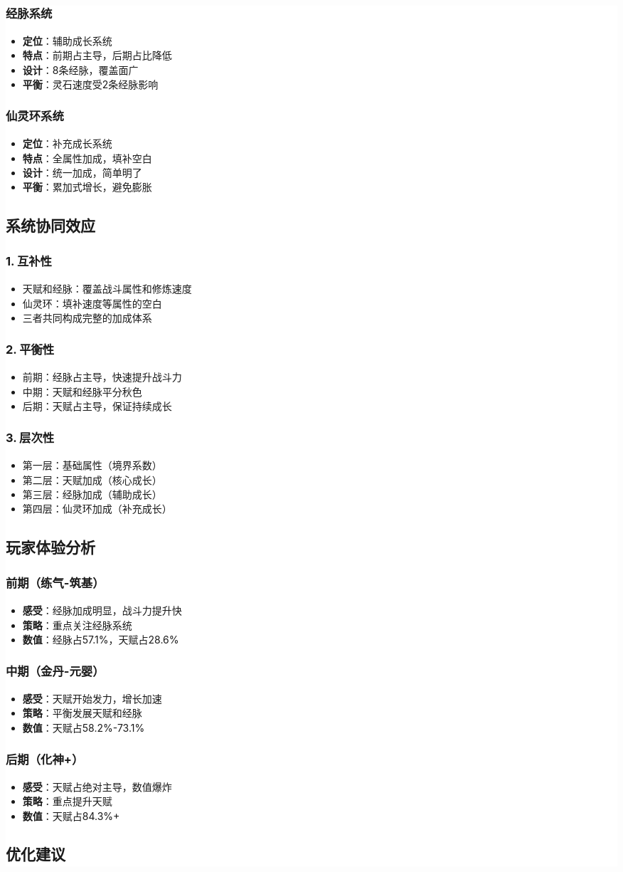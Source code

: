 ### 经脉系统
- **定位**：辅助成长系统
- **特点**：前期占主导，后期占比降低
- **设计**：8条经脉，覆盖面广
- **平衡**：灵石速度受2条经脉影响

### 仙灵环系统
- **定位**：补充成长系统
- **特点**：全属性加成，填补空白
- **设计**：统一加成，简单明了
- **平衡**：累加式增长，避免膨胀

## 系统协同效应

### 1. 互补性
- 天赋和经脉：覆盖战斗属性和修炼速度
- 仙灵环：填补速度等属性的空白
- 三者共同构成完整的加成体系

### 2. 平衡性
- 前期：经脉占主导，快速提升战斗力
- 中期：天赋和经脉平分秋色
- 后期：天赋占主导，保证持续成长

### 3. 层次性
- 第一层：基础属性（境界系数）
- 第二层：天赋加成（核心成长）
- 第三层：经脉加成（辅助成长）
- 第四层：仙灵环加成（补充成长）

## 玩家体验分析

### 前期（练气-筑基）
- **感受**：经脉加成明显，战斗力提升快
- **策略**：重点关注经脉系统
- **数值**：经脉占57.1%，天赋占28.6%

### 中期（金丹-元婴）
- **感受**：天赋开始发力，增长加速
- **策略**：平衡发展天赋和经脉
- **数值**：天赋占58.2%-73.1%

### 后期（化神+）
- **感受**：天赋占绝对主导，数值爆炸
- **策略**：重点提升天赋
- **数值**：天赋占84.3%+

## 优化建议
